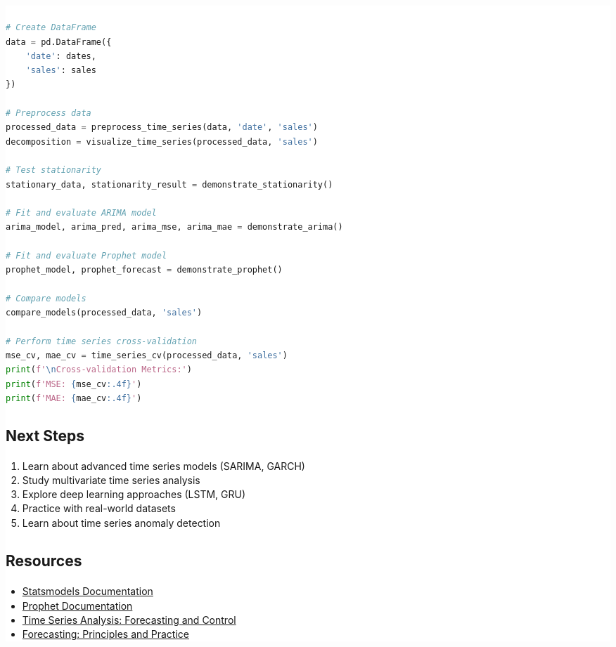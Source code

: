 ```python

# Create DataFrame
data = pd.DataFrame({
    'date': dates,
    'sales': sales
})

# Preprocess data
processed_data = preprocess_time_series(data, 'date', 'sales')
decomposition = visualize_time_series(processed_data, 'sales')

# Test stationarity
stationary_data, stationarity_result = demonstrate_stationarity()

# Fit and evaluate ARIMA model
arima_model, arima_pred, arima_mse, arima_mae = demonstrate_arima()

# Fit and evaluate Prophet model
prophet_model, prophet_forecast = demonstrate_prophet()

# Compare models
compare_models(processed_data, 'sales')

# Perform time series cross-validation
mse_cv, mae_cv = time_series_cv(processed_data, 'sales')
print(f'\nCross-validation Metrics:')
print(f'MSE: {mse_cv:.4f}')
print(f'MAE: {mae_cv:.4f}')
```

## Next Steps
1. Learn about advanced time series models (SARIMA, GARCH)
2. Study multivariate time series analysis
3. Explore deep learning approaches (LSTM, GRU)
4. Practice with real-world datasets
5. Learn about time series anomaly detection

## Resources
- [Statsmodels Documentation](https://www.statsmodels.org/)
- [Prophet Documentation](https://facebook.github.io/prophet/)
- [Time Series Analysis: Forecasting and Control](https://www.amazon.com/Time-Analysis-Forecasting-Control-Box/dp/1118675029)
- [Forecasting: Principles and Practice](https://otexts.com/fpp3/) 
